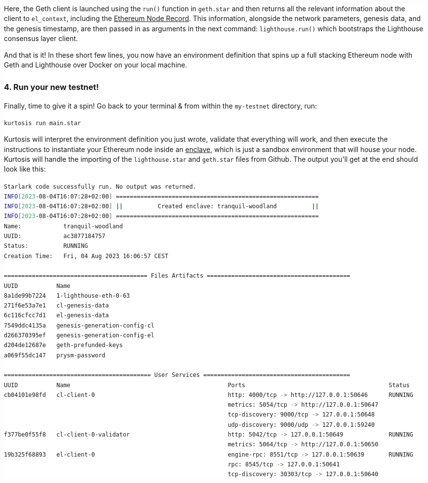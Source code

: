 ```python
```

Here, the Geth client is launched  using the `run()` function in `geth.star` and then returns all the relevant information about the client to `el_context`, including the [Ethereum Node Record](https://github.com/sigp/enr). This information, alongside the network parameters, genesis data, and the genesis timestamp, are then passed in as arguments in the next command: `lighthouse.run()` which bootstraps the Lighthouse consensus layer client.

And that is it! In these short few lines, you now have an environment definition that spins up a full stacking Ethereum node with Geth and Lighthouse over Docker on your local machine.

### 4. Run your new testnet!
Finally, time to give it a spin! Go back to your terminal & from within the `my-testnet` directory, run:
```
kurtosis run main.star
```

Kurtosis will interpret the environment definition you just wrote, validate that everything will work, and then execute the instructions to instantiate your Ethereum node inside an [enclave](../concepts-reference/enclaves.md), which is just a sandbox environment that will house your node. Kurtosis will handle the importing of the `lighthouse.star` and `geth.star` files from Github. The output you'll get at the end should look like this:

```bash
Starlark code successfully run. No output was returned.
INFO[2023-08-04T16:07:28+02:00] ==========================================================
INFO[2023-08-04T16:07:28+02:00] ||          Created enclave: tranquil-woodland          ||
INFO[2023-08-04T16:07:28+02:00] ==========================================================
Name:            tranquil-woodland
UUID:            ac3877184757
Status:          RUNNING
Creation Time:   Fri, 04 Aug 2023 16:06:57 CEST

========================================= Files Artifacts =========================================
UUID           Name
8a1de99b7224   1-lighthouse-eth-0-63
271f6e53a7e1   cl-genesis-data
6c116cfcc7d1   el-genesis-data
7549ddc4135a   genesis-generation-config-cl
d266370395ef   genesis-generation-config-el
d204de12687e   geth-prefunded-keys
a069f55dc147   prysm-password

========================================== User Services ==========================================
UUID           Name                                             Ports                                         Status
cb04101e98fd   cl-client-0                                      http: 4000/tcp -> http://127.0.0.1:50646      RUNNING
                                                                metrics: 5054/tcp -> http://127.0.0.1:50647
                                                                tcp-discovery: 9000/tcp -> 127.0.0.1:50648
                                                                udp-discovery: 9000/udp -> 127.0.0.1:59240
f377be0f55f8   cl-client-0-validator                            http: 5042/tcp -> 127.0.0.1:50649             RUNNING
                                                                metrics: 5064/tcp -> http://127.0.0.1:50650
19b325f68893   el-client-0                                      engine-rpc: 8551/tcp -> 127.0.0.1:50639       RUNNING
                                                                rpc: 8545/tcp -> 127.0.0.1:50641
                                                                tcp-discovery: 30303/tcp -> 127.0.0.1:50640
```